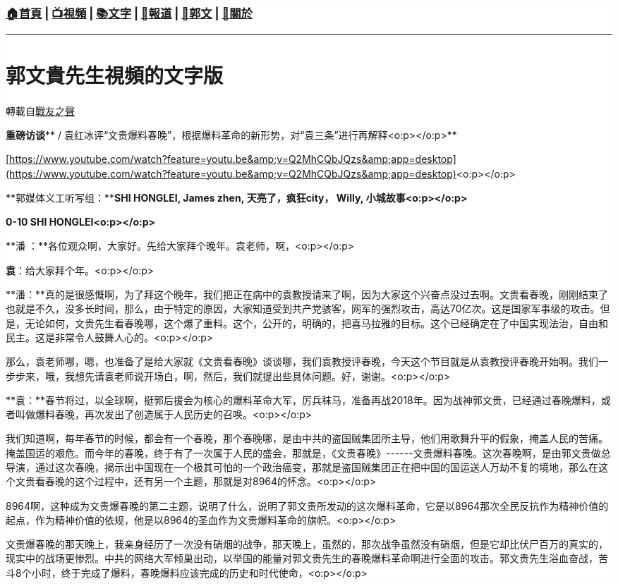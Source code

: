 ###  [:house:首頁](https://github.com/ourhimalayas/home) | [:tv:視頻](https://github.com/ourhimalayas/videos) | [:books:文字](https://github.com/ourhimalayas/txt) | [:newspaper:報道](https://github.com/ourhimalayas/news) | [:eagle:郭文](https://github.com/ourhimalayas/guomedia) | [:pray:關於](https://github.com/ourhimalayas/home/tree/master/about)
---
# 郭文貴先生視頻的文字版
轉載自[戰友之聲](http://littleantvoice.blogspot.com)

**重磅访谈****&nbsp;/&nbsp;袁红冰评“文贵爆料春晚”，根据爆料革命的新形势，对“袁三条”进行再解释<o:p></o:p>**



[https://www.youtube.com/watch?feature=youtu.be&amp;v=Q2MhCQbJQzs&amp;app=desktop](https://www.youtube.com/watch?feature=youtu.be&amp;v=Q2MhCQbJQzs&amp;app=desktop)<o:p></o:p>



**郭媒体义工听写组：****SHI HONGLEI, James zhen,&nbsp;天亮了，疯狂city，&nbsp;Willy,&nbsp;小城故事<o:p></o:p>**





**0-10 SHI HONGLEI<o:p></o:p>**



**潘 ：**各位观众啊，大家好。先给大家拜个晚年。袁老师，啊，<o:p></o:p>



**袁**：给大家拜个年。<o:p></o:p>



**潘：**真的是很感慨啊，为了拜这个晚年，我们把正在病中的袁教授请来了啊，因为大家这个兴奋点没过去啊。文贵看春晚，刚刚结束了也就是不久，没多长时间，那么，由于特定的原因，大家知道受到共产党骇客，网军的强烈攻击，高达70亿次。这是国家军事级的攻击。但是，无论如何，文贵先生看春晚哪，这个爆了重料。这个，公开的，明确的，把喜马拉雅的目标。这个已经确定在了中国实现法治，自由和民主。这是非常令人鼓舞人心的。<o:p></o:p>



那么，袁老师哪，嗯，也准备了是给大家就《文贵看春晚》谈谈哪，我们袁教授评春晚，今天这个节目就是从袁教授评春晚开始啊。我们一步步来，哦，我想先请袁老师说开场白，啊，然后，我们就提出些具体问题。好，谢谢。<o:p></o:p>



**袁：**春节将过，以全球啊，挺郭后援会为核心的爆料革命大军，厉兵秣马，准备再战2018年。因为战神郭文贵，已经通过春晚爆料，或者叫做爆料春晚，再次发出了创造属于人民历史的召唤。<o:p></o:p>



我们知道啊，每年春节的时候，都会有一个春晚，那个春晚哪，是由中共的盗国贼集团所主导，他们用歌舞升平的假象，掩盖人民的苦痛。掩盖国运的艰危。而今年的春晚，终于有了一次属于人民的盛会，那就是，《文贵春晚》------文贵爆料春晚。这次春晚啊，是由郭文贵做总导演，通过这次春晚，揭示出中国现在一个极其可怕的一个政治癌变，那就是盗国贼集团正在把中国的国运送人万劫不复的境地，那么在这个文贵看春晚的这个过程中，还有另一个主题，那就是对8964的怀念。<o:p></o:p>



8964啊，这种成为文贵爆春晚的第二主题，说明了什么，说明了郭文贵所发动的这次爆料革命，它是以8964那次全民反抗作为精神价值的起点，作为精神价值的依规，他是以8964的圣血作为文贵爆料革命的旗帜。<o:p></o:p>



文贵爆春晚的那天晚上，我亲身经历了一次没有硝烟的战争，那天晚上，虽然的，那次战争虽然没有硝烟，但是它却比伏尸百万的真实的，现实中的战场更惨烈。中共的网络大军倾巢出动，以举国的能量对郭文贵先生的春晚爆料革命啊进行全面的攻击。郭文贵先生浴血奋战，苦斗8个小时，终于完成了爆料，春晚爆料应该完成的历史和时代使命，<o:p></o:p>
